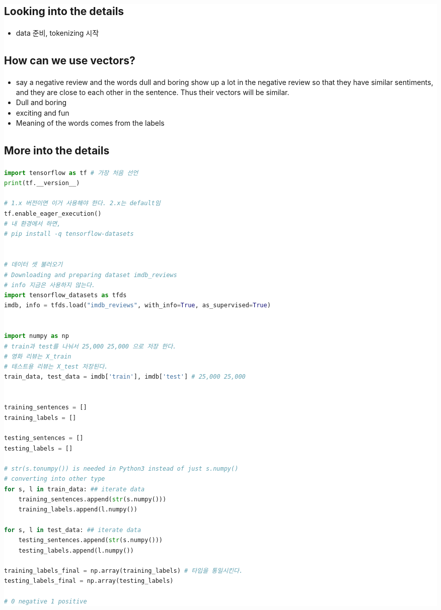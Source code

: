 

## Looking into the details

- data 준비, tokenizing 시작



## How can we use vectors?

- say a negative review and the words dull and boring show up a lot in the negative review so that they have similar sentiments, and they are close to each other in the sentence. Thus their vectors will be similar.
- Dull and boring
- exciting and fun
- Meaning of the words comes from the labels



## More into the details

```python
import tensorflow as tf # 가장 처음 선언
print(tf.__version__)

# 1.x 버전이면 이거 사용해야 한다. 2.x는 default임
tf.enable_eager_execution()
# 내 환경에서 하면,
# pip install -q tensorflow-datasets


# 데이터 셋 불러오기
# Downloading and preparing dataset imdb_reviews
# info 지금은 사용하지 않는다.
import tensorflow_datasets as tfds
imdb, info = tfds.load("imdb_reviews", with_info=True, as_supervised=True)


import numpy as np
# train과 test를 나눠서 25,000 25,000 으로 저장 한다.
# 영화 리뷰는 X_train
# 테스트용 리뷰는 X_test 저장된다.
train_data, test_data = imdb['train'], imdb['test'] # 25,000 25,000


training_sentences = []
training_labels = []

testing_sentences = []
testing_labels = []

# str(s.tonumpy()) is needed in Python3 instead of just s.numpy()
# converting into other type
for s, l in train_data: ## iterate data
    training_sentences.append(str(s.numpy()))
    training_labels.append(l.numpy())

for s, l in test_data: ## iterate data
    testing_sentences.append(str(s.numpy()))
    testing_labels.append(l.numpy())

training_labels_final = np.array(training_labels) # 타입을 통일시킨다.
testing_labels_final = np.array(testing_labels)

# 0 negative 1 positive
```